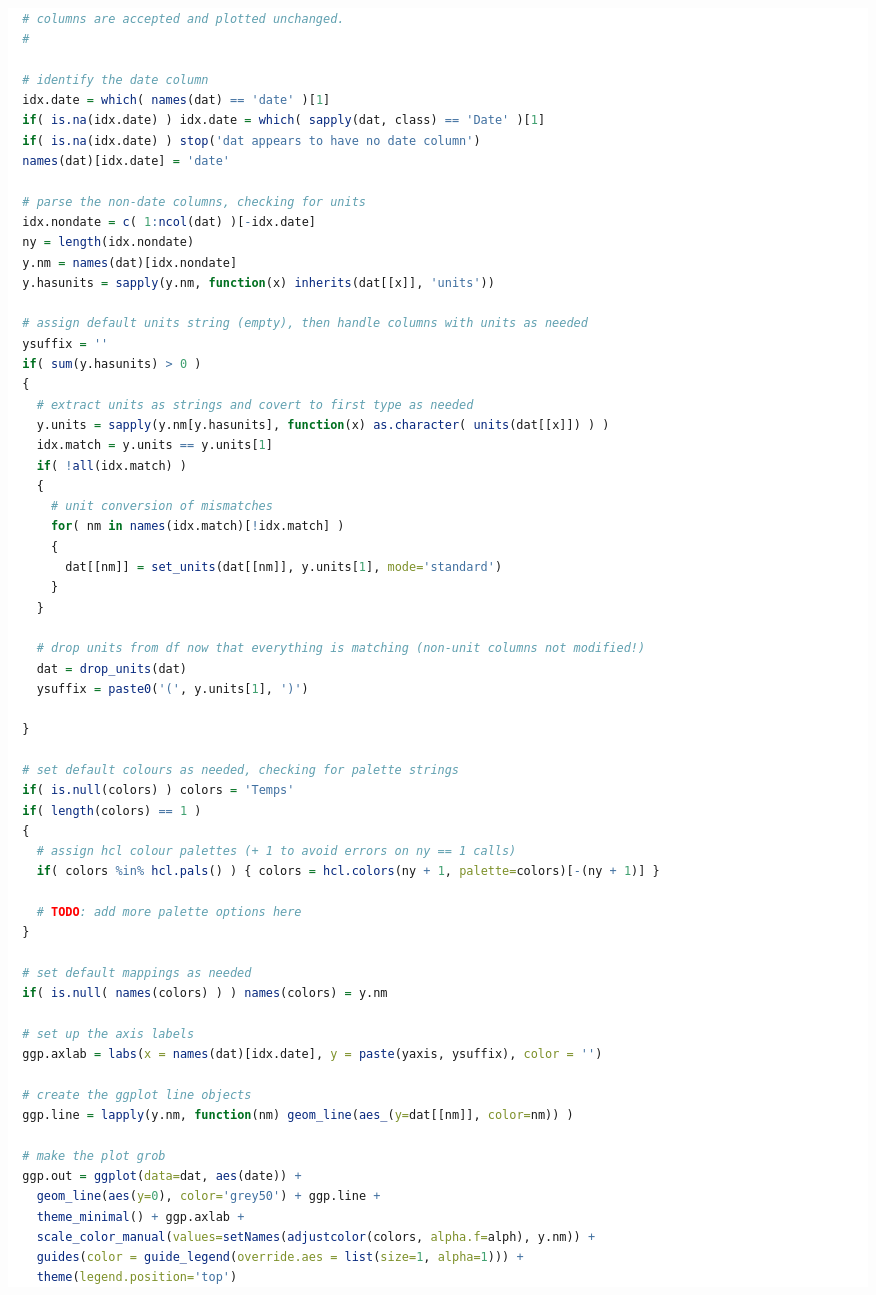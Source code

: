 ``` r
  # columns are accepted and plotted unchanged.
  # 
 
  # identify the date column
  idx.date = which( names(dat) == 'date' )[1]
  if( is.na(idx.date) ) idx.date = which( sapply(dat, class) == 'Date' )[1]
  if( is.na(idx.date) ) stop('dat appears to have no date column') 
  names(dat)[idx.date] = 'date'
    
  # parse the non-date columns, checking for units
  idx.nondate = c( 1:ncol(dat) )[-idx.date]
  ny = length(idx.nondate)
  y.nm = names(dat)[idx.nondate]
  y.hasunits = sapply(y.nm, function(x) inherits(dat[[x]], 'units'))
  
  # assign default units string (empty), then handle columns with units as needed
  ysuffix = ''
  if( sum(y.hasunits) > 0 )
  {
    # extract units as strings and covert to first type as needed
    y.units = sapply(y.nm[y.hasunits], function(x) as.character( units(dat[[x]]) ) )
    idx.match = y.units == y.units[1]
    if( !all(idx.match) )
    {
      # unit conversion of mismatches
      for( nm in names(idx.match)[!idx.match] )
      {
        dat[[nm]] = set_units(dat[[nm]], y.units[1], mode='standard')
      }
    }
    
    # drop units from df now that everything is matching (non-unit columns not modified!)
    dat = drop_units(dat)
    ysuffix = paste0('(', y.units[1], ')')
    
  }
  
  # set default colours as needed, checking for palette strings
  if( is.null(colors) ) colors = 'Temps'
  if( length(colors) == 1 )
  {
    # assign hcl colour palettes (+ 1 to avoid errors on ny == 1 calls) 
    if( colors %in% hcl.pals() ) { colors = hcl.colors(ny + 1, palette=colors)[-(ny + 1)] }
    
    # TODO: add more palette options here
  }

  # set default mappings as needed
  if( is.null( names(colors) ) ) names(colors) = y.nm
  
  # set up the axis labels
  ggp.axlab = labs(x = names(dat)[idx.date], y = paste(yaxis, ysuffix), color = '')

  # create the ggplot line objects
  ggp.line = lapply(y.nm, function(nm) geom_line(aes_(y=dat[[nm]], color=nm)) )
  
  # make the plot grob
  ggp.out = ggplot(data=dat, aes(date)) +
    geom_line(aes(y=0), color='grey50') + ggp.line +
    theme_minimal() + ggp.axlab +
    scale_color_manual(values=setNames(adjustcolor(colors, alpha.f=alph), y.nm)) +
    guides(color = guide_legend(override.aes = list(size=1, alpha=1))) + 
    theme(legend.position='top')
```